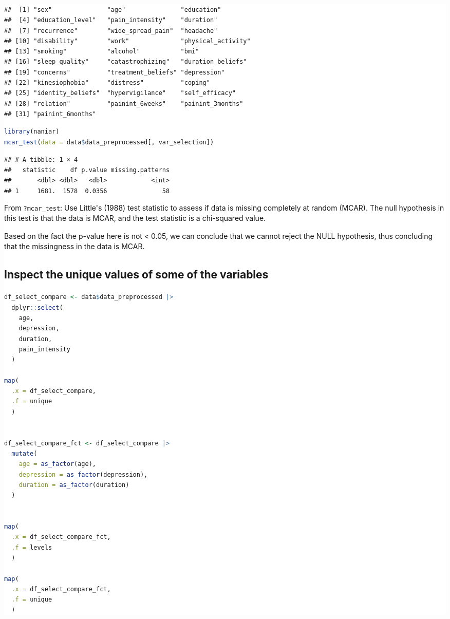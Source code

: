 ```
##  [1] "sex"               "age"               "education"        
##  [4] "education_level"   "pain_intensity"    "duration"         
##  [7] "recurrence"        "wide_spread_pain"  "headache"         
## [10] "disability"        "work"              "physical_activity"
## [13] "smoking"           "alcohol"           "bmi"              
## [16] "sleep_quality"     "catastrophizing"   "duration_beliefs" 
## [19] "concerns"          "treatment_beliefs" "depression"       
## [22] "kinesiophobia"     "distress"          "coping"           
## [25] "identity_beliefs"  "hypervigilance"    "self_efficacy"    
## [28] "relation"          "painint_6weeks"    "painint_3months"  
## [31] "painint_6months"
```

```r
library(naniar)
mcar_test(data = data$data_preprocessed[, var_selection])
```

```
## # A tibble: 1 × 4
##   statistic    df p.value missing.patterns
##       <dbl> <dbl>   <dbl>            <int>
## 1     1681.  1578  0.0356               58
```

From `?mcar_test`:
Use Little's (1988) test statistic to assess if data is missing completely at random (MCAR). The null hypothesis in this test is that the data is MCAR, and the test statistic is a chi-squared value. 

Based on the fact the p-value here is not < 0.05, we can conclude that we cannot reject the NULL hypothesis, thus concluding that the missingness in the data is MCAR.

## Inspect the unique values of some of the variables

```r
df_select_compare <- data$data_preprocessed |>
  dplyr::select(
    age,
    depression,
    duration,
    pain_intensity
  )

map(
  .x = df_select_compare, 
  .f = unique
  )


df_select_compare_fct <- df_select_compare |>
  mutate(
    age = as_factor(age),
    depression = as_factor(depression),
    duration = as_factor(duration)
  )
  
  
map(
  .x = df_select_compare_fct, 
  .f = levels
  )

map(
  .x = df_select_compare_fct, 
  .f = unique
  )
```